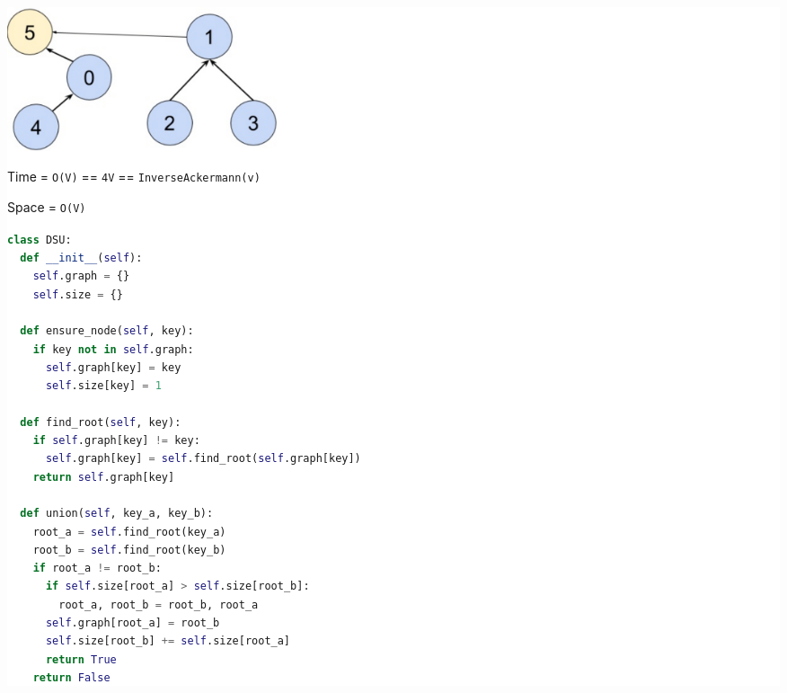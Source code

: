 <img src="./assets/dsu.png" width="300">

Time = `O(V)` == `4V` == `InverseAckermann(v)`

Space = `O(V)`

```python
class DSU:
  def __init__(self):
    self.graph = {}
    self.size = {}
  
  def ensure_node(self, key):
    if key not in self.graph:
      self.graph[key] = key
      self.size[key] = 1
  
  def find_root(self, key):
    if self.graph[key] != key:
      self.graph[key] = self.find_root(self.graph[key])
    return self.graph[key]

  def union(self, key_a, key_b):
    root_a = self.find_root(key_a)
    root_b = self.find_root(key_b)
    if root_a != root_b:
      if self.size[root_a] > self.size[root_b]:
        root_a, root_b = root_b, root_a
      self.graph[root_a] = root_b
      self.size[root_b] += self.size[root_a]
      return True
    return False
```
